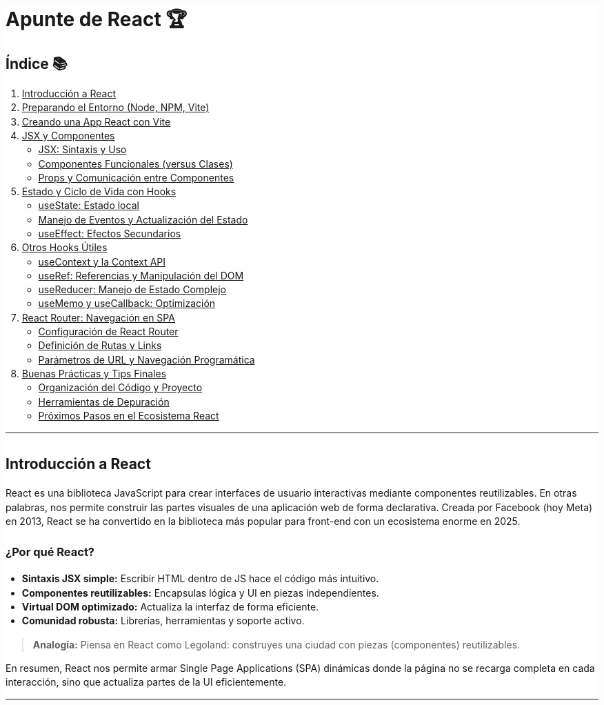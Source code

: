 # Apunte de React 🏆

## Índice 📚

1. [Introducción a React](#introducción-a-react)
2. [Preparando el Entorno (Node, NPM, Vite)](#preparando-el-entorno-node-npm-vite)
3. [Creando una App React con Vite](#creando-una-app-react-con-vite)
4. [JSX y Componentes](#jsx-y-componentes)
    - [JSX: Sintaxis y Uso](#41-jsx-sintaxis-y-uso)
    - [Componentes Funcionales (versus Clases)](#42-componentes-funcionales-versus-clases)
    - [Props y Comunicación entre Componentes](#43-props-y-comunicación-entre-componentes)
5. [Estado y Ciclo de Vida con Hooks](#estado-y-ciclo-de-vida-con-hooks)
    - [useState: Estado local](#51-usestate-estado-local)
    - [Manejo de Eventos y Actualización del Estado](#52-manejo-de-eventos-y-actualización-del-estado)
    - [useEffect: Efectos Secundarios](#53-useeffect-efectos-secundarios)
6. [Otros Hooks Útiles](#otros-hooks-útiles)
    - [useContext y la Context API](#61-usecontext-y-la-context-api)
    - [useRef: Referencias y Manipulación del DOM](#62-useref-referencias-y-manipulación-del-dom)
    - [useReducer: Manejo de Estado Complejo](#63-usereducer-manejo-de-estado-complejo)
    - [useMemo y useCallback: Optimización](#64-usememo-y-usecallback-optimización)
7. [React Router: Navegación en SPA](#react-router-navegación-en-spa)
    - [Configuración de React Router](#71-configuración-de-react-router)
    - [Definición de Rutas y Links](#72-definición-de-rutas-y-links)
    - [Parámetros de URL y Navegación Programática](#73-parámetros-de-url-y-navegación-programática)
8. [Buenas Prácticas y Tips Finales](#buenas-prácticas-y-tips-finales)
    - [Organización del Código y Proyecto](#81-organización-del-código-y-proyecto)
    - [Herramientas de Depuración](#82-herramientas-de-depuración)
    - [Próximos Pasos en el Ecosistema React](#83-próximos-pasos-en-el-ecosistema-react)

---

## Introducción a React

React es una biblioteca JavaScript para crear interfaces de usuario interactivas mediante componentes reutilizables. En otras palabras, nos permite construir las partes visuales de una aplicación web de forma declarativa. Creada por Facebook (hoy Meta) en 2013, React se ha convertido en la biblioteca más popular para front-end con un ecosistema enorme en 2025.

### ¿Por qué React?

- **Sintaxis JSX simple:** Escribir HTML dentro de JS hace el código más intuitivo.
- **Componentes reutilizables:** Encapsulas lógica y UI en piezas independientes.
- **Virtual DOM optimizado:** Actualiza la interfaz de forma eficiente.
- **Comunidad robusta:** Librerías, herramientas y soporte activo.

> **Analogía:** Piensa en React como Legoland: construyes una ciudad con piezas (componentes) reutilizables.

En resumen, React nos permite armar Single Page Applications (SPA) dinámicas donde la página no se recarga completa en cada interacción, sino que actualiza partes de la UI eficientemente.

---
